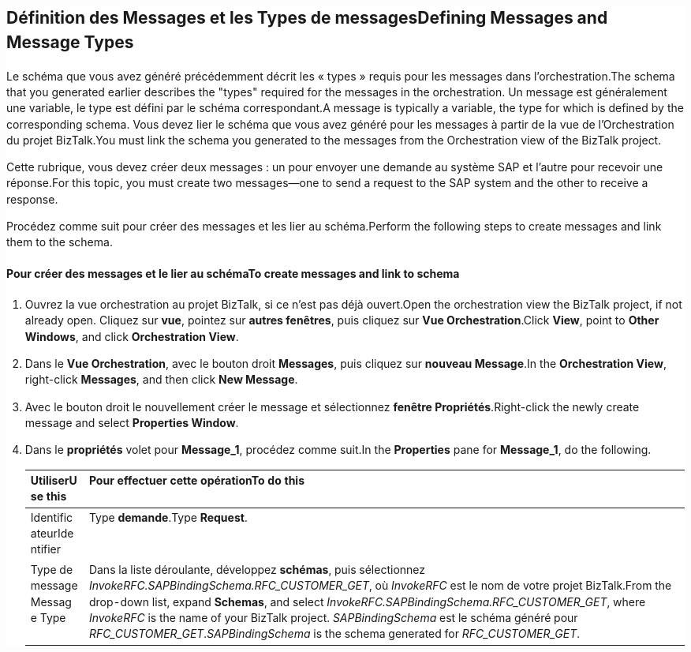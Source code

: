 ## <a name="defining-messages-and-message-types"></a><span data-ttu-id="b38e4-120">Définition des Messages et les Types de messages</span><span class="sxs-lookup"><span data-stu-id="b38e4-120">Defining Messages and Message Types</span></span>  
 <span data-ttu-id="b38e4-121">Le schéma que vous avez généré précédemment décrit les « types » requis pour les messages dans l’orchestration.</span><span class="sxs-lookup"><span data-stu-id="b38e4-121">The schema that you generated earlier describes the "types" required for the messages in the orchestration.</span></span> <span data-ttu-id="b38e4-122">Un message est généralement une variable, le type est défini par le schéma correspondant.</span><span class="sxs-lookup"><span data-stu-id="b38e4-122">A message is typically a variable, the type for which is defined by the corresponding schema.</span></span> <span data-ttu-id="b38e4-123">Vous devez lier le schéma que vous avez généré pour les messages à partir de la vue de l’Orchestration du projet BizTalk.</span><span class="sxs-lookup"><span data-stu-id="b38e4-123">You must link the schema you generated to the messages from the Orchestration view of the BizTalk project.</span></span>  
  
 <span data-ttu-id="b38e4-124">Cette rubrique, vous devez créer deux messages : un pour envoyer une demande au système SAP et l’autre pour recevoir une réponse.</span><span class="sxs-lookup"><span data-stu-id="b38e4-124">For this topic, you must create two messages—one to send a request to the SAP system and the other to receive a response.</span></span>  
  
 <span data-ttu-id="b38e4-125">Procédez comme suit pour créer des messages et les lier au schéma.</span><span class="sxs-lookup"><span data-stu-id="b38e4-125">Perform the following steps to create messages and link them to the schema.</span></span>  
  
#### <a name="to-create-messages-and-link-to-schema"></a><span data-ttu-id="b38e4-126">Pour créer des messages et le lier au schéma</span><span class="sxs-lookup"><span data-stu-id="b38e4-126">To create messages and link to schema</span></span>  
  
1.  <span data-ttu-id="b38e4-127">Ouvrez la vue orchestration au projet BizTalk, si ce n’est pas déjà ouvert.</span><span class="sxs-lookup"><span data-stu-id="b38e4-127">Open the orchestration view the BizTalk project, if not already open.</span></span> <span data-ttu-id="b38e4-128">Cliquez sur **vue**, pointez sur **autres fenêtres**, puis cliquez sur **Vue Orchestration**.</span><span class="sxs-lookup"><span data-stu-id="b38e4-128">Click **View**, point to **Other Windows**, and click **Orchestration View**.</span></span>  
  
2.  <span data-ttu-id="b38e4-129">Dans le **Vue Orchestration**, avec le bouton droit **Messages**, puis cliquez sur **nouveau Message**.</span><span class="sxs-lookup"><span data-stu-id="b38e4-129">In the **Orchestration View**, right-click **Messages**, and then click **New Message**.</span></span>  
  
3.  <span data-ttu-id="b38e4-130">Avec le bouton droit le nouvellement créer le message et sélectionnez **fenêtre Propriétés**.</span><span class="sxs-lookup"><span data-stu-id="b38e4-130">Right-click the newly create message and select **Properties Window**.</span></span>  
  
4.  <span data-ttu-id="b38e4-131">Dans le **propriétés** volet pour **Message_1**, procédez comme suit.</span><span class="sxs-lookup"><span data-stu-id="b38e4-131">In the **Properties** pane for **Message_1**, do the following.</span></span>  
  
    |<span data-ttu-id="b38e4-132">Utiliser</span><span class="sxs-lookup"><span data-stu-id="b38e4-132">Use this</span></span>|<span data-ttu-id="b38e4-133">Pour effectuer cette opération</span><span class="sxs-lookup"><span data-stu-id="b38e4-133">To do this</span></span>|  
    |--------------|----------------|  
    |<span data-ttu-id="b38e4-134">Identificateur</span><span class="sxs-lookup"><span data-stu-id="b38e4-134">Identifier</span></span>|<span data-ttu-id="b38e4-135">Type **demande**.</span><span class="sxs-lookup"><span data-stu-id="b38e4-135">Type **Request**.</span></span>|  
    |<span data-ttu-id="b38e4-136">Type de message</span><span class="sxs-lookup"><span data-stu-id="b38e4-136">Message Type</span></span>|<span data-ttu-id="b38e4-137">Dans la liste déroulante, développez **schémas**, puis sélectionnez *InvokeRFC.SAPBindingSchema.RFC_CUSTOMER_GET*, où *InvokeRFC* est le nom de votre projet BizTalk.</span><span class="sxs-lookup"><span data-stu-id="b38e4-137">From the drop-down list, expand **Schemas**, and select *InvokeRFC.SAPBindingSchema.RFC_CUSTOMER_GET*, where *InvokeRFC* is the name of your BizTalk project.</span></span>  <span data-ttu-id="b38e4-138">*SAPBindingSchema* est le schéma généré pour *RFC_CUSTOMER_GET*.</span><span class="sxs-lookup"><span data-stu-id="b38e4-138">*SAPBindingSchema* is the schema generated for *RFC_CUSTOMER_GET*.</span></span>|  
  